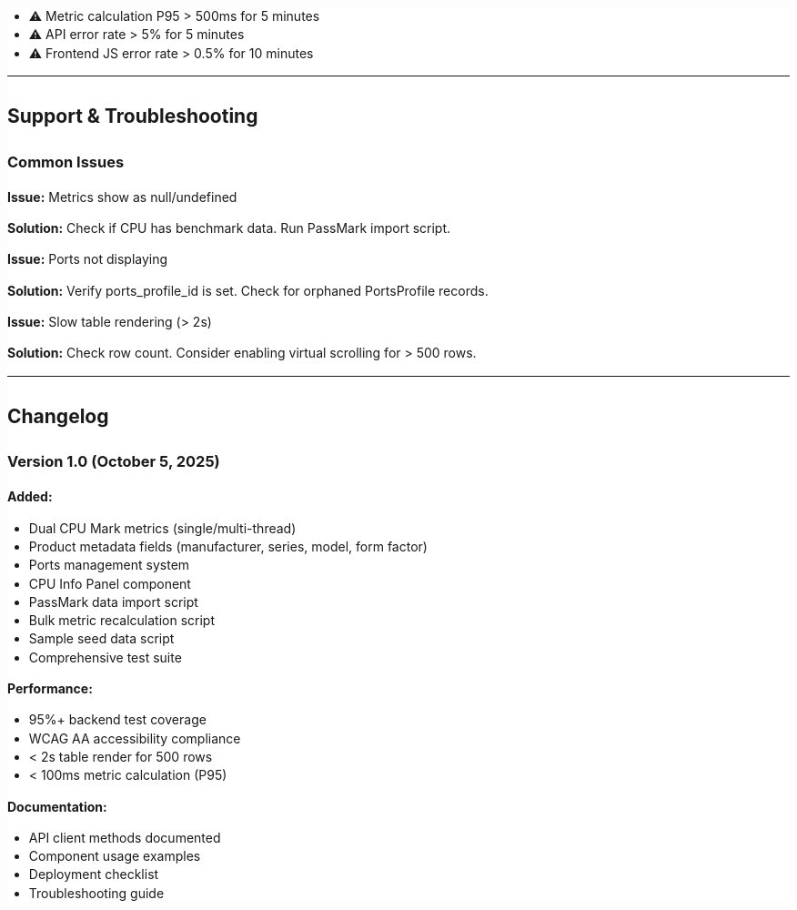 - ⚠️ Metric calculation P95 > 500ms for 5 minutes
- ⚠️ API error rate > 5% for 5 minutes
- ⚠️ Frontend JS error rate > 0.5% for 10 minutes

---

## Support & Troubleshooting

### Common Issues

**Issue:** Metrics show as null/undefined

**Solution:** Check if CPU has benchmark data. Run PassMark import script.

**Issue:** Ports not displaying

**Solution:** Verify ports_profile_id is set. Check for orphaned PortsProfile records.

**Issue:** Slow table rendering (> 2s)

**Solution:** Check row count. Consider enabling virtual scrolling for > 500 rows.

---

## Changelog

### Version 1.0 (October 5, 2025)

**Added:**
- Dual CPU Mark metrics (single/multi-thread)
- Product metadata fields (manufacturer, series, model, form factor)
- Ports management system
- CPU Info Panel component
- PassMark data import script
- Bulk metric recalculation script
- Sample seed data script
- Comprehensive test suite

**Performance:**
- 95%+ backend test coverage
- WCAG AA accessibility compliance
- < 2s table render for 500 rows
- < 100ms metric calculation (P95)

**Documentation:**
- API client methods documented
- Component usage examples
- Deployment checklist
- Troubleshooting guide
